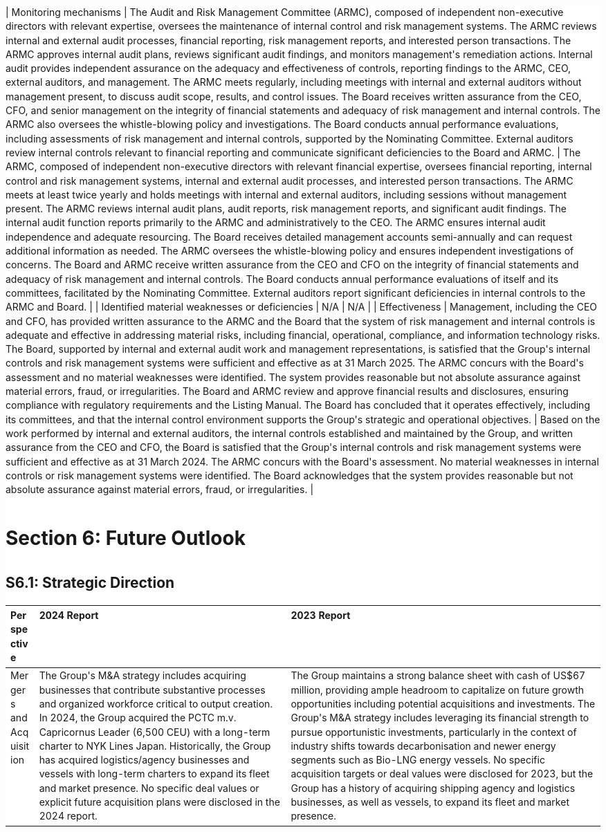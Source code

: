 | Monitoring mechanisms | The Audit and Risk Management Committee (ARMC), composed of independent non-executive directors with relevant expertise, oversees the maintenance of internal control and risk management systems. The ARMC reviews internal and external audit processes, financial reporting, risk management reports, and interested person transactions. The ARMC approves internal audit plans, reviews significant audit findings, and monitors management's remediation actions. Internal audit provides independent assurance on the adequacy and effectiveness of controls, reporting findings to the ARMC, CEO, external auditors, and management. The ARMC meets regularly, including meetings with internal and external auditors without management present, to discuss audit scope, results, and control issues. The Board receives written assurance from the CEO, CFO, and senior management on the integrity of financial statements and adequacy of risk management and internal controls. The ARMC also oversees the whistle-blowing policy and investigations. The Board conducts annual performance evaluations, including assessments of risk management and internal controls, supported by the Nominating Committee. External auditors review internal controls relevant to financial reporting and communicate significant deficiencies to the Board and ARMC. | The ARMC, composed of independent non-executive directors with relevant financial expertise, oversees financial reporting, internal control and risk management systems, internal and external audit processes, and interested person transactions. The ARMC meets at least twice yearly and holds meetings with internal and external auditors, including sessions without management present. The ARMC reviews internal audit plans, audit reports, risk management reports, and significant audit findings. The internal audit function reports primarily to the ARMC and administratively to the CEO. The ARMC ensures internal audit independence and adequate resourcing. The Board receives detailed management accounts semi-annually and can request additional information as needed. The ARMC oversees the whistle-blowing policy and ensures independent investigations of concerns. The Board and ARMC receive written assurance from the CEO and CFO on the integrity of financial statements and adequacy of risk management and internal controls. The Board conducts annual performance evaluations of itself and its committees, facilitated by the Nominating Committee. External auditors report significant deficiencies in internal controls to the ARMC and Board. |
| Identified material weaknesses or deficiencies | N/A | N/A |
| Effectiveness | Management, including the CEO and CFO, has provided written assurance to the ARMC and the Board that the system of risk management and internal controls is adequate and effective in addressing material risks, including financial, operational, compliance, and information technology risks. The Board, supported by internal and external audit work and management representations, is satisfied that the Group's internal controls and risk management systems were sufficient and effective as at 31 March 2025. The ARMC concurs with the Board's assessment and no material weaknesses were identified. The system provides reasonable but not absolute assurance against material errors, fraud, or irregularities. The Board and ARMC review and approve financial results and disclosures, ensuring compliance with regulatory requirements and the Listing Manual. The Board has concluded that it operates effectively, including its committees, and that the internal control environment supports the Group's strategic and operational objectives. | Based on the work performed by internal and external auditors, the internal controls established and maintained by the Group, and written assurance from the CEO and CFO, the Board is satisfied that the Group's internal controls and risk management systems were sufficient and effective as at 31 March 2024. The ARMC concurs with the Board's assessment. No material weaknesses in internal controls or risk management systems were identified. The Board acknowledges that the system provides reasonable but not absolute assurance against material errors, fraud, or irregularities. |


# Section 6: Future Outlook

## S6.1: Strategic Direction

| Perspective | 2024 Report | 2023 Report |
| :---- | :---- | :---- |
| Mergers and Acquisition | The Group's M&A strategy includes acquiring businesses that contribute substantive processes and organized workforce critical to output creation. In 2024, the Group acquired the PCTC m.v. Capricornus Leader (6,500 CEU) with a long-term charter to NYK Lines Japan. Historically, the Group has acquired logistics/agency businesses and vessels with long-term charters to expand its fleet and market presence. No specific deal values or explicit future acquisition plans were disclosed in the 2024 report. | The Group maintains a strong balance sheet with cash of US$67 million, providing ample headroom to capitalize on future growth opportunities including potential acquisitions and investments. The Group's M&A strategy includes leveraging its financial strength to pursue opportunistic investments, particularly in the context of industry shifts towards decarbonisation and newer energy segments such as Bio-LNG energy vessels. No specific acquisition targets or deal values were disclosed for 2023, but the Group has a history of acquiring shipping agency and logistics businesses, as well as vessels, to expand its fleet and market presence. |